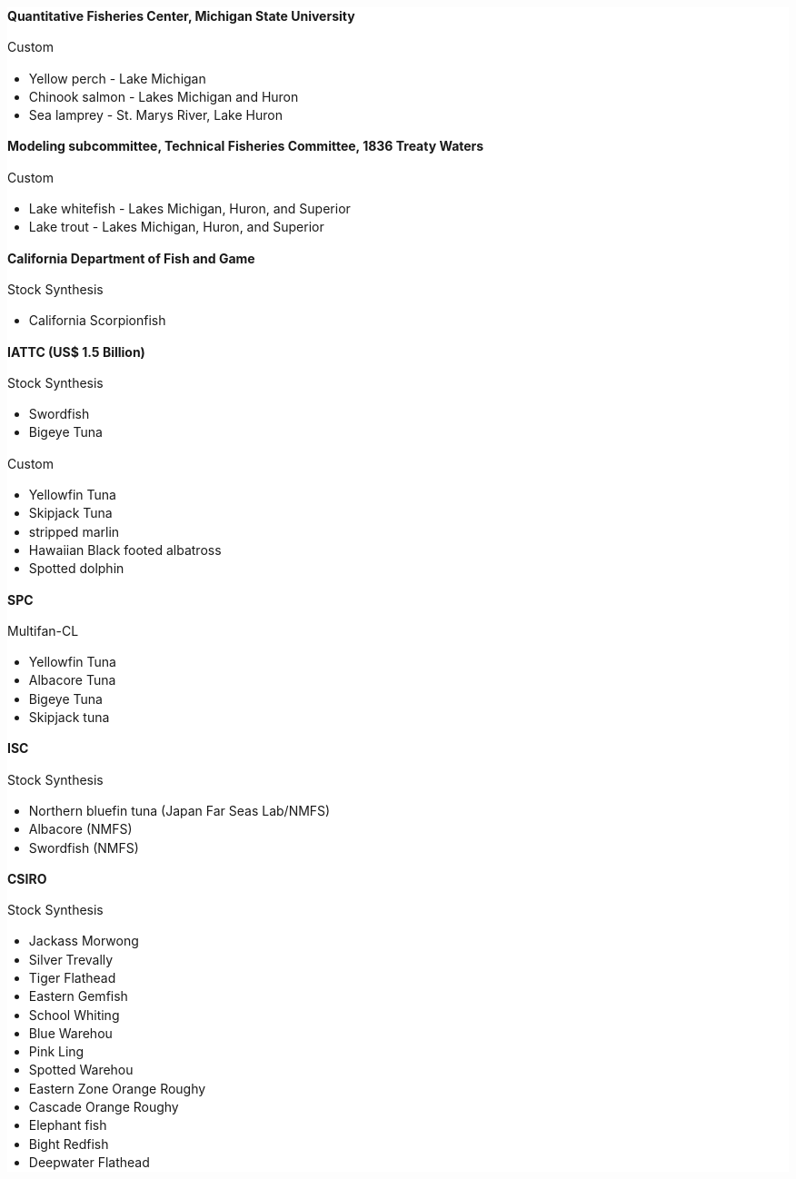 **Quantitative Fisheries Center, Michigan State University**

Custom

* Yellow perch - Lake Michigan
* Chinook salmon - Lakes Michigan and Huron
* Sea lamprey - St. Marys River, Lake Huron

**Modeling subcommittee, Technical Fisheries Committee, 1836 Treaty Waters**

Custom

* Lake whitefish - Lakes Michigan, Huron, and Superior
* Lake trout - Lakes Michigan, Huron, and Superior

**California Department of Fish and Game**

Stock Synthesis

* California Scorpionfish

**IATTC (US$ 1.5 Billion)**

Stock Synthesis

* Swordfish
* Bigeye Tuna

Custom

* Yellowfin Tuna
* Skipjack Tuna
* stripped marlin
* Hawaiian Black footed albatross
* Spotted dolphin

**SPC**

Multifan-CL

* Yellowfin Tuna
* Albacore Tuna
* Bigeye Tuna
* Skipjack tuna

**ISC**

Stock Synthesis

* Northern bluefin tuna (Japan Far Seas Lab/NMFS)
* Albacore (NMFS)
* Swordfish (NMFS)

**CSIRO**

Stock Synthesis

* Jackass Morwong
* Silver Trevally
* Tiger Flathead
* Eastern Gemfish
* School Whiting
* Blue Warehou
* Pink Ling
* Spotted Warehou
* Eastern Zone Orange Roughy
* Cascade Orange Roughy
* Elephant fish
* Bight Redfish
* Deepwater Flathead
